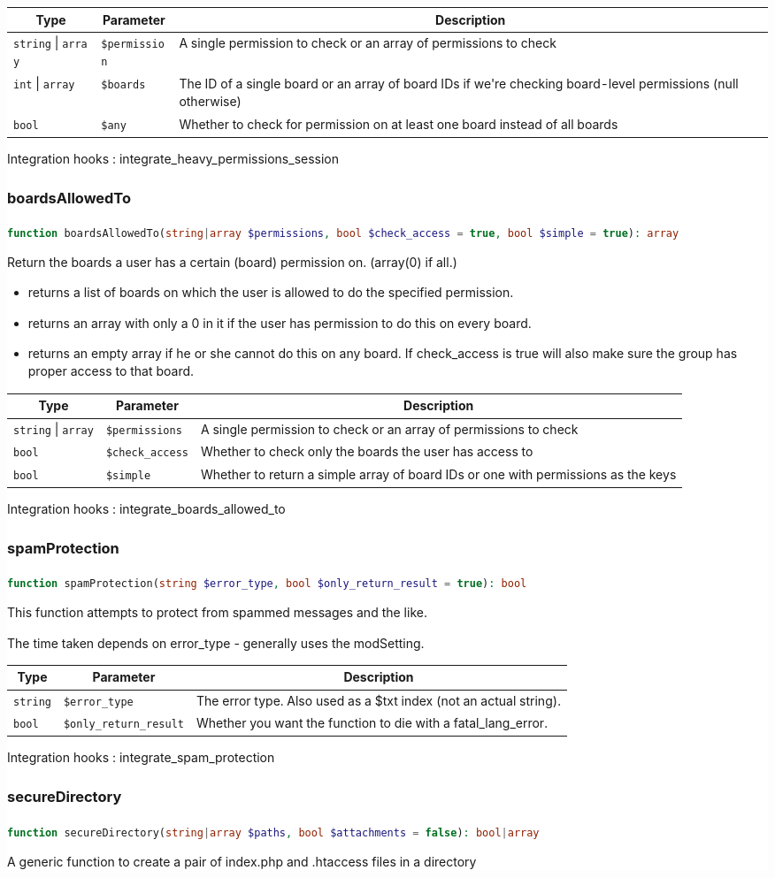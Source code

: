 Type|Parameter|Description
---|---|---
`string` &#124; `array`|`$permission`|A single permission to check or an array of permissions to check
`int` &#124; `array`|`$boards`|The ID of a single board or an array of board IDs if we're checking board\-level permissions \(null otherwise\)
`bool`|`$any`|Whether to check for permission on at least one board instead of all boards

Integration hooks
: integrate_heavy_permissions_session

### boardsAllowedTo

```php
function boardsAllowedTo(string|array $permissions, bool $check_access = true, bool $simple = true): array
```
Return the boards a user has a certain (board) permission on. (array(0) if all.)
 - returns a list of boards on which the user is allowed to do the specified permission.

- returns an array with only a 0 in it if the user has permission to do this on every board.
 - returns an empty array if he or she cannot do this on any board.
If check_access is true will also make sure the group has proper access to that board.

Type|Parameter|Description
---|---|---
`string` &#124; `array`|`$permissions`|A single permission to check or an array of permissions to check
`bool`|`$check_access`|Whether to check only the boards the user has access to
`bool`|`$simple`|Whether to return a simple array of board IDs or one with permissions as the keys

Integration hooks
: integrate_boards_allowed_to

### spamProtection

```php
function spamProtection(string $error_type, bool $only_return_result = true): bool
```
This function attempts to protect from spammed messages and the like.

The time taken depends on error_type - generally uses the modSetting.

Type|Parameter|Description
---|---|---
`string`|`$error_type`|The error type\. Also used as a $txt index \(not an actual string\)\.
`bool`|`$only_return_result`|Whether you want the function to die with a fatal\_lang\_error\.

Integration hooks
: integrate_spam_protection

### secureDirectory

```php
function secureDirectory(string|array $paths, bool $attachments = false): bool|array
```
A generic function to create a pair of index.php and .htaccess files in a directory
